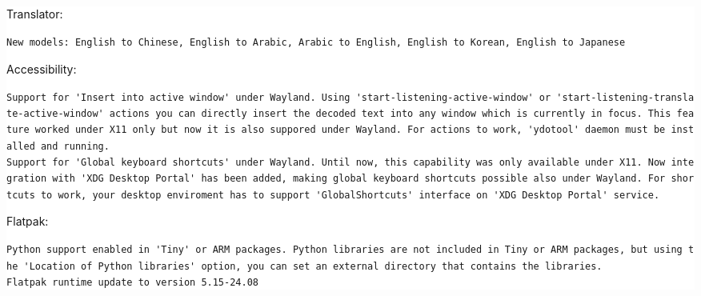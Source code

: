 Translator:

    New models: English to Chinese, English to Arabic, Arabic to English, English to Korean, English to Japanese

Accessibility:

    Support for 'Insert into active window' under Wayland. Using 'start-listening-active-window' or 'start-listening-translate-active-window' actions you can directly insert the decoded text into any window which is currently in focus. This feature worked under X11 only but now it is also suppored under Wayland. For actions to work, 'ydotool' daemon must be installed and running.
    Support for 'Global keyboard shortcuts' under Wayland. Until now, this capability was only available under X11. Now integration with 'XDG Desktop Portal' has been added, making global keyboard shortcuts possible also under Wayland. For shortcuts to work, your desktop enviroment has to support 'GlobalShortcuts' interface on 'XDG Desktop Portal' service.

Flatpak:

    Python support enabled in 'Tiny' or ARM packages. Python libraries are not included in Tiny or ARM packages, but using the 'Location of Python libraries' option, you can set an external directory that contains the libraries.
    Flatpak runtime update to version 5.15-24.08


